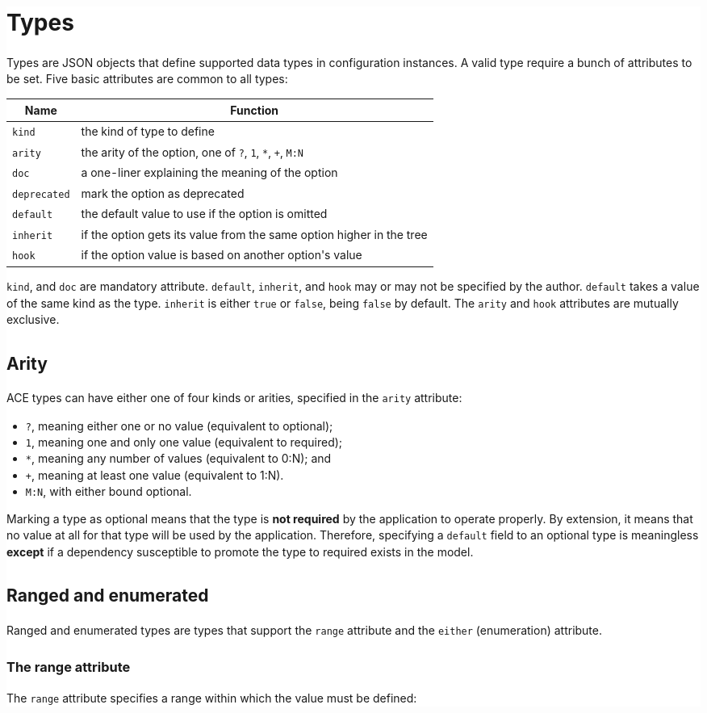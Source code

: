 # Types

Types are JSON objects that define supported data types in configuration
instances. A valid type require a bunch of attributes to be set. Five basic
attributes are common to all types:

| Name         | Function                                                             |
|--------------|----------------------------------------------------------------------|
| `kind`       | the kind of type to define                                           |
| `arity`      | the arity of the option, one of `?`, `1`, `*`, `+`, `M:N`            |
| `doc`        | a one-liner explaining the meaning of the option                     |
| `deprecated` | mark the option as deprecated                                        |
| `default`    | the default value to use if the option is omitted                    |
| `inherit`    | if the option gets its value from the same option higher in the tree |
| `hook`       | if the option value is based on another option's value               |

`kind`, and `doc` are mandatory attribute. `default`, `inherit`, and `hook` may
or may not be specified by the author. `default` takes a value of the same kind
as the type. `inherit` is either `true` or `false`, being `false` by default.
The `arity` and `hook` attributes are mutually exclusive.

## Arity

ACE types can have either one of four kinds or arities, specified in the `arity`
attribute:

* `?`, meaning either one or no value (equivalent to optional);
* `1`, meaning one and only one value (equivalent to required);
* `*`, meaning any number of values (equivalent to 0:N); and
* `+`, meaning at least one value (equivalent to 1:N).
* `M:N`, with either bound optional.

Marking a type as optional means that the type is **not required** by the
application to operate properly. By extension, it means that no value at all for
that type will be used by the application. Therefore, specifying a `default`
field to an optional type is meaningless **except** if a dependency susceptible
to promote the type to required exists in the model.

## Ranged and enumerated

Ranged and enumerated types are types that support the `range` attribute and the
`either` (enumeration) attribute.

### The range attribute

The `range` attribute specifies a range within which the value must be defined:
